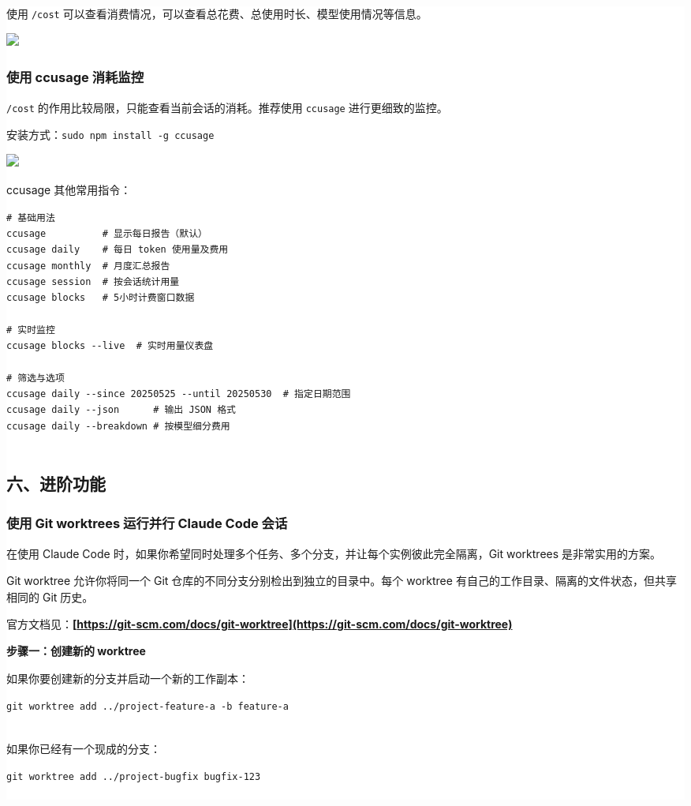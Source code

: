 使用 `/cost` 可以查看消费情况，可以查看总花费、总使用时长、模型使用情况等信息。

![](https://pic1.zhimg.com/v2-2180670d16b0097e212674d3601443e8_r.jpg)

### **使用 ccusage 消耗监控**

`/cost` 的作用比较局限，只能查看当前会话的消耗。推荐使用 `ccusage` 进行更细致的监控。

安装方式：`sudo npm install -g ccusage`

![](https://pic1.zhimg.com/v2-07384175b2cac96fed5d9fccc6ebfeaa_r.jpg)

ccusage 其他常用指令：

```
# 基础用法  
ccusage          # 显示每日报告（默认）  
ccusage daily    # 每日 token 使用量及费用  
ccusage monthly  # 月度汇总报告  
ccusage session  # 按会话统计用量  
ccusage blocks   # 5小时计费窗口数据  

# 实时监控  
ccusage blocks --live  # 实时用量仪表盘  

# 筛选与选项  
ccusage daily --since 20250525 --until 20250530  # 指定日期范围  
ccusage daily --json      # 输出 JSON 格式  
ccusage daily --breakdown # 按模型细分费用


```

## **六、进阶功能**

### **使用 Git worktrees 运行并行 Claude Code 会话**

在使用 Claude Code 时，如果你希望同时处理多个任务、多个分支，并让每个实例彼此完全隔离，Git worktrees 是非常实用的方案。

Git worktree 允许你将同一个 Git 仓库的不同分支分别检出到独立的目录中。每个 worktree 有自己的工作目录、隔离的文件状态，但共享相同的 Git 历史。

官方文档见：**[https://git-scm.com/docs/git-worktree](https://git-scm.com/docs/git-worktree)**

**步骤一：创建新的 worktree**

如果你要创建新的分支并启动一个新的工作副本：

```
git worktree add ../project-feature-a -b feature-a


```

如果你已经有一个现成的分支：

```
git worktree add ../project-bugfix bugfix-123


```
